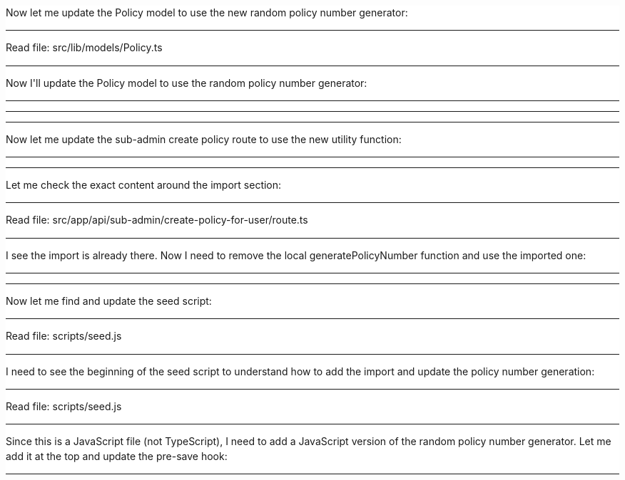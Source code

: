 
Now let me update the Policy model to use the new random policy number generator:

---

Read file: src/lib/models/Policy.ts

---

Now I'll update the Policy model to use the random policy number generator:

---



---



---

Now let me update the sub-admin create policy route to use the new utility function:

---



---

Let me check the exact content around the import section:

---

Read file: src/app/api/sub-admin/create-policy-for-user/route.ts

---

I see the import is already there. Now I need to remove the local generatePolicyNumber function and use the imported one:

---



---

Now let me find and update the seed script:

---

Read file: scripts/seed.js

---

I need to see the beginning of the seed script to understand how to add the import and update the policy number generation:

---

Read file: scripts/seed.js

---

Since this is a JavaScript file (not TypeScript), I need to add a JavaScript version of the random policy number generator. Let me add it at the top and update the pre-save hook:

---